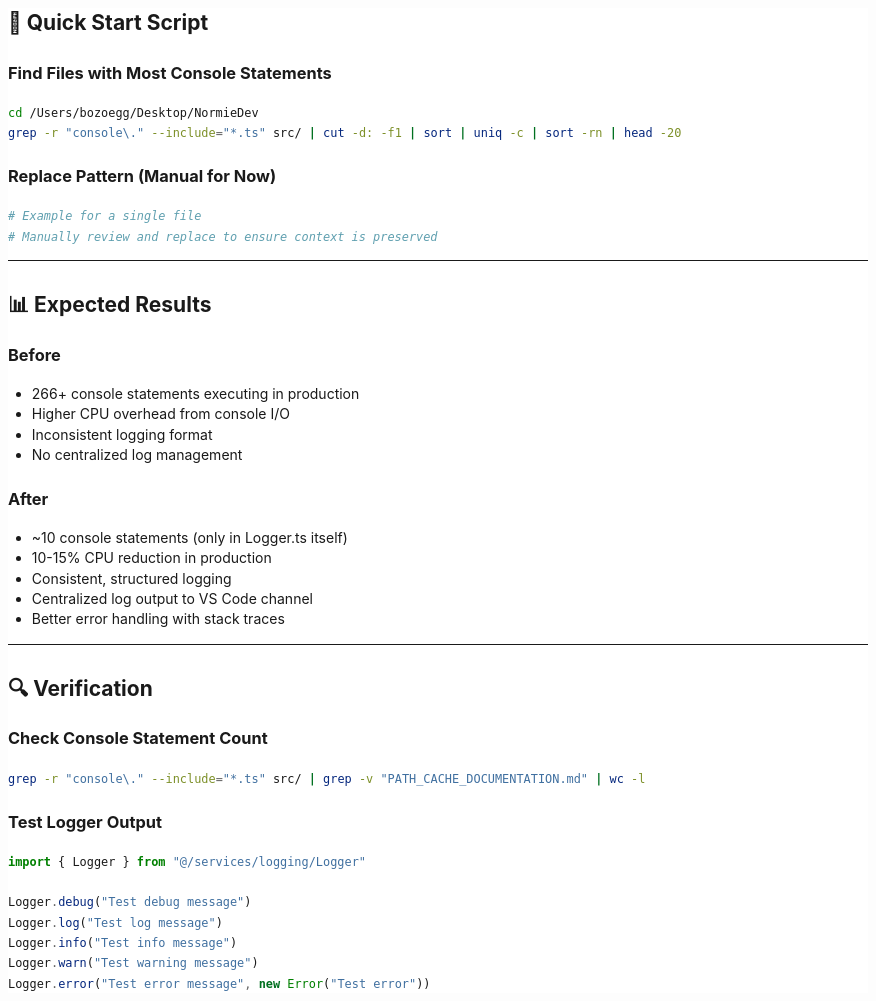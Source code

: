 
## 🚀 Quick Start Script

### Find Files with Most Console Statements
```bash
cd /Users/bozoegg/Desktop/NormieDev
grep -r "console\." --include="*.ts" src/ | cut -d: -f1 | sort | uniq -c | sort -rn | head -20
```

### Replace Pattern (Manual for Now)
```bash
# Example for a single file
# Manually review and replace to ensure context is preserved
```

---

## 📊 Expected Results

### Before
- 266+ console statements executing in production
- Higher CPU overhead from console I/O
- Inconsistent logging format
- No centralized log management

### After
- ~10 console statements (only in Logger.ts itself)
- 10-15% CPU reduction in production
- Consistent, structured logging
- Centralized log output to VS Code channel
- Better error handling with stack traces

---

## 🔍 Verification

### Check Console Statement Count
```bash
grep -r "console\." --include="*.ts" src/ | grep -v "PATH_CACHE_DOCUMENTATION.md" | wc -l
```

### Test Logger Output
```typescript
import { Logger } from "@/services/logging/Logger"

Logger.debug("Test debug message")
Logger.log("Test log message")
Logger.info("Test info message")
Logger.warn("Test warning message")
Logger.error("Test error message", new Error("Test error"))
```
